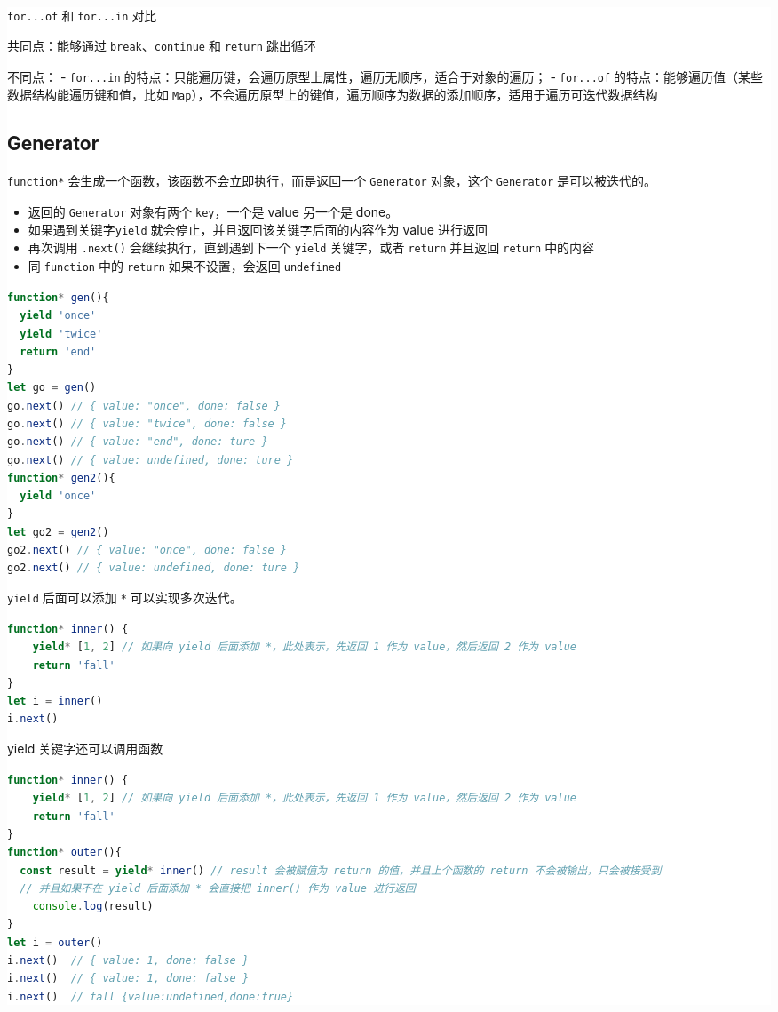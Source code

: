 `for...of` 和 `for...in` 对比

共同点：能够通过 `break`、`continue` 和 `return` 跳出循环

不同点： - `for...in` 的特点：只能遍历键，会遍历原型上属性，遍历无顺序，适合于对象的遍历； - `for...of` 的特点：能够遍历值（某些数据结构能遍历键和值，比如 `Map`），不会遍历原型上的键值，遍历顺序为数据的添加顺序，适用于遍历可迭代数据结构



## Generator

`function*` 会生成一个函数，该函数不会立即执行，而是返回一个 `Generator` 对象，这个 `Generator` 是可以被迭代的。

- 返回的 `Generator` 对象有两个 `key`，一个是 value 另一个是 done。
- 如果遇到关键字`yield` 就会停止，并且返回该关键字后面的内容作为 value 进行返回
- 再次调用 `.next()` 会继续执行，直到遇到下一个 `yield` 关键字，或者 `return` 并且返回 `return` 中的内容
- 同 `function` 中的 `return` 如果不设置，会返回 `undefined`

```js
function* gen(){
  yield 'once'
  yield 'twice'
  return 'end'
}
let go = gen()
go.next() // { value: "once", done: false }
go.next() // { value: "twice", done: false }
go.next() // { value: "end", done: ture }
go.next() // { value: undefined, done: ture }
function* gen2(){
  yield 'once'
}
let go2 = gen2()
go2.next() // { value: "once", done: false }
go2.next() // { value: undefined, done: ture }
```

`yield` 后面可以添加 `*` 可以实现多次迭代。

```js
function* inner() {
    yield* [1, 2] // 如果向 yield 后面添加 *，此处表示，先返回 1 作为 value，然后返回 2 作为 value
    return 'fall'
}
let i = inner()
i.next()
```

yield 关键字还可以调用函数

```js
function* inner() {
    yield* [1, 2] // 如果向 yield 后面添加 *，此处表示，先返回 1 作为 value，然后返回 2 作为 value
    return 'fall'
}
function* outer(){
  const result = yield* inner() // result 会被赋值为 return 的值，并且上个函数的 return 不会被输出，只会被接受到
  // 并且如果不在 yield 后面添加 * 会直接把 inner() 作为 value 进行返回
	console.log(result)
}
let i = outer()
i.next()  // { value: 1, done: false }
i.next()  // { value: 1, done: false }
i.next()  // fall {value:undefined,done:true}
```
